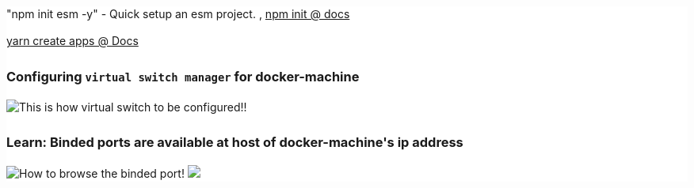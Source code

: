 "npm init esm -y" - Quick setup an esm project. , [npm init @ docs](https://docs.npmjs.com/cli/init)

[yarn create apps @ Docs](https://classic.yarnpkg.com/en/docs/cli/create)

### Configuring `virtual switch manager` for docker-machine 

![](https://i.imgur.com/O17Gh75.png "This is how virtual switch to be configured!!")

### Learn: Binded ports are available at host of docker-machine's ip address

![](https://i.imgur.com/HeHjZt6.png "How to browse the binded port!")
![](https://i.imgur.com/32gkkeN.png)

